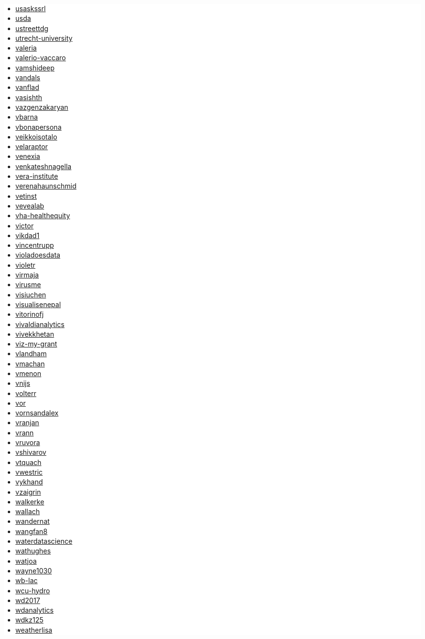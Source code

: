 -   [usaskssrl](#usaskssrl)
-   [usda](#usda)
-   [ustreettdg](#ustreettdg)
-   [utrecht-university](#utrecht-university)
-   [valeria](#valeria)
-   [valerio-vaccaro](#valerio-vaccaro)
-   [vamshideep](#vamshideep)
-   [vandals](#vandals)
-   [vanflad](#vanflad)
-   [vasishth](#vasishth)
-   [vazgenzakaryan](#vazgenzakaryan)
-   [vbarna](#vbarna)
-   [vbonapersona](#vbonapersona)
-   [veikkoisotalo](#veikkoisotalo)
-   [velaraptor](#velaraptor)
-   [venexia](#venexia)
-   [venkateshnagella](#venkateshnagella)
-   [vera-institute](#vera-institute)
-   [verenahaunschmid](#verenahaunschmid)
-   [vetinst](#vetinst)
-   [vevealab](#vevealab)
-   [vha-healthequity](#vha-healthequity)
-   [victor](#victor)
-   [vikdad1](#vikdad1)
-   [vincentrupp](#vincentrupp)
-   [violadoesdata](#violadoesdata)
-   [violetr](#violetr)
-   [virmaja](#virmaja)
-   [virusme](#virusme)
-   [visiuchen](#visiuchen)
-   [visualisenepal](#visualisenepal)
-   [vitorinofj](#vitorinofj)
-   [vivaldianalytics](#vivaldianalytics)
-   [vivekkhetan](#vivekkhetan)
-   [viz-my-grant](#viz-my-grant)
-   [vlandham](#vlandham)
-   [vmachan](#vmachan)
-   [vmenon](#vmenon)
-   [vnijs](#vnijs)
-   [volterr](#volterr)
-   [vor](#vor)
-   [vornsandalex](#vornsandalex)
-   [vranjan](#vranjan)
-   [vrann](#vrann)
-   [vruvora](#vruvora)
-   [vshivarov](#vshivarov)
-   [vtquach](#vtquach)
-   [vwestric](#vwestric)
-   [vykhand](#vykhand)
-   [vzaigrin](#vzaigrin)
-   [walkerke](#walkerke)
-   [wallach](#wallach)
-   [wandernat](#wandernat)
-   [wangfan8](#wangfan8)
-   [waterdatascience](#waterdatascience)
-   [wathughes](#wathughes)
-   [watjoa](#watjoa)
-   [wayne1030](#wayne1030)
-   [wb-lac](#wb-lac)
-   [wcu-hydro](#wcu-hydro)
-   [wd2017](#wd2017)
-   [wdanalytics](#wdanalytics)
-   [wdkz125](#wdkz125)
-   [weatherlisa](#weatherlisa)